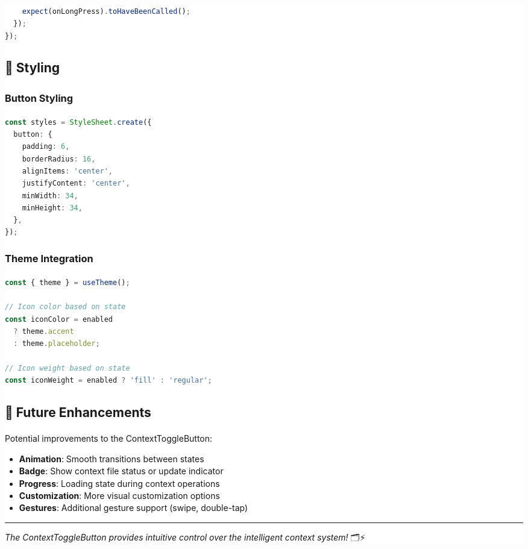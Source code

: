 ```typescript
    expect(onLongPress).toHaveBeenCalled();
  });
});
```

## 🎨 Styling

### Button Styling

```typescript
const styles = StyleSheet.create({
  button: {
    padding: 6,
    borderRadius: 16,
    alignItems: 'center',
    justifyContent: 'center',
    minWidth: 34,
    minHeight: 34,
  },
});
```

### Theme Integration

```typescript
const { theme } = useTheme();

// Icon color based on state
const iconColor = enabled 
  ? theme.accent 
  : theme.placeholder;

// Icon weight based on state  
const iconWeight = enabled ? 'fill' : 'regular';
```

## 🔮 Future Enhancements

Potential improvements to the ContextToggleButton:

- **Animation**: Smooth transitions between states
- **Badge**: Show context file status or update indicator
- **Progress**: Loading state during context operations
- **Customization**: More visual customization options
- **Gestures**: Additional gesture support (swipe, double-tap)

---

*The ContextToggleButton provides intuitive control over the intelligent context system!* 🗂️⚡